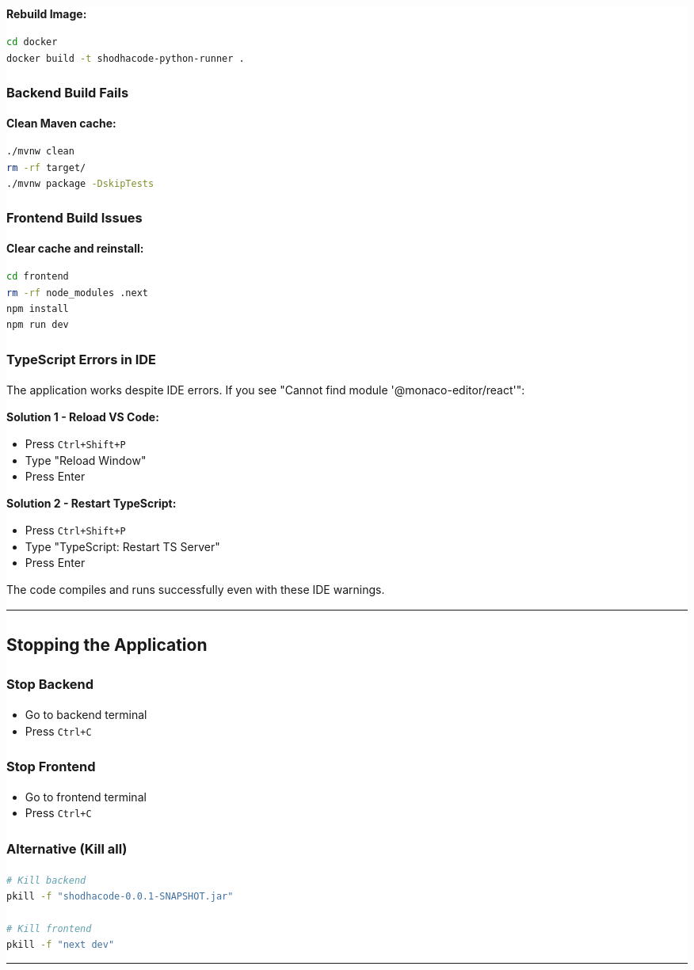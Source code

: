**Rebuild Image:**
```bash
cd docker
docker build -t shodhacode-python-runner .
```

### Backend Build Fails

**Clean Maven cache:**
```bash
./mvnw clean
rm -rf target/
./mvnw package -DskipTests
```

### Frontend Build Issues

**Clear cache and reinstall:**
```bash
cd frontend
rm -rf node_modules .next
npm install
npm run dev
```

### TypeScript Errors in IDE

The application works despite IDE errors. If you see "Cannot find module '@monaco-editor/react'":

**Solution 1 - Reload VS Code:**
- Press `Ctrl+Shift+P`
- Type "Reload Window"
- Press Enter

**Solution 2 - Restart TypeScript:**
- Press `Ctrl+Shift+P`
- Type "TypeScript: Restart TS Server"
- Press Enter

The code compiles and runs successfully even with these IDE warnings.

---

## Stopping the Application

### Stop Backend
- Go to backend terminal
- Press `Ctrl+C`

### Stop Frontend
- Go to frontend terminal
- Press `Ctrl+C`

### Alternative (Kill all)
```bash
# Kill backend
pkill -f "shodhacode-0.0.1-SNAPSHOT.jar"

# Kill frontend
pkill -f "next dev"
```

---